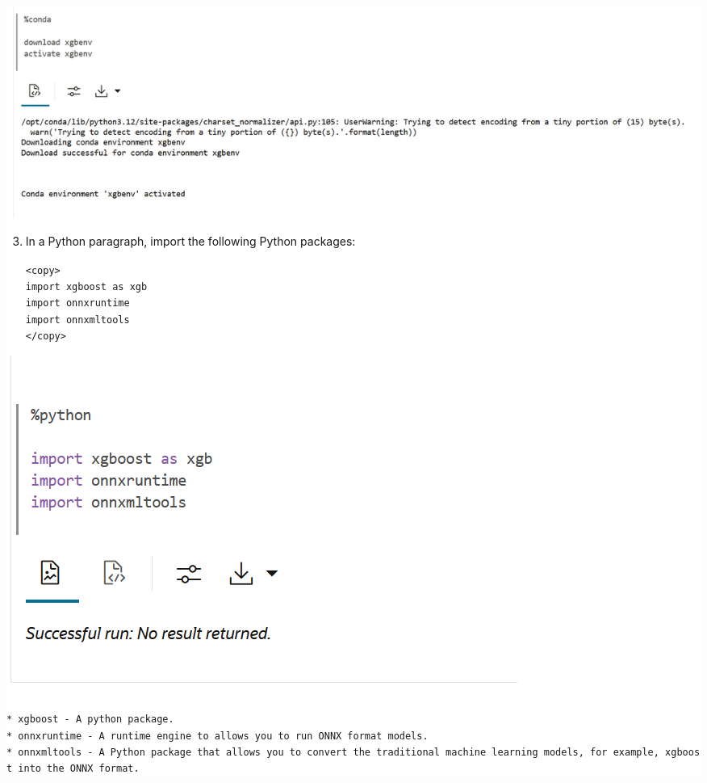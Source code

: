   ![Commands to download and activate the Conda environment](images/download-activate-xgbenv.png)

3. In a Python paragraph, import the following Python packages:

    ```
    <copy>
    import xgboost as xgb
    import onnxruntime
    import onnxmltools
    </copy>
    ```

  
  ![Commands to import XGBoost and other onnx tools](images/import-xgboost.png)

    * xgboost - A python package.
    * onnxruntime - A runtime engine to allows you to run ONNX format models.
    * onnxmltools - A Python package that allows you to convert the traditional machine learning models, for example, xgboost into the ONNX format.
